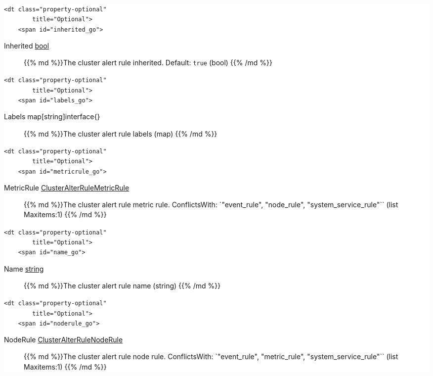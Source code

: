     <dt class="property-optional"
            title="Optional">
        <span id="inherited_go">
<a href="#inherited_go" style="color: inherit; text-decoration: inherit;">Inherited</a>
</span> 
        <span class="property-indicator"></span>
        <span class="property-type"><a href="https://golang.org/pkg/builtin/#boolean">bool</a></span>
    </dt>
    <dd>{{% md %}}The cluster alert rule inherited. Default: `true` (bool)
{{% /md %}}</dd>

    <dt class="property-optional"
            title="Optional">
        <span id="labels_go">
<a href="#labels_go" style="color: inherit; text-decoration: inherit;">Labels</a>
</span> 
        <span class="property-indicator"></span>
        <span class="property-type">map[string]interface{}</span>
    </dt>
    <dd>{{% md %}}The cluster alert rule labels (map)
{{% /md %}}</dd>

    <dt class="property-optional"
            title="Optional">
        <span id="metricrule_go">
<a href="#metricrule_go" style="color: inherit; text-decoration: inherit;">Metric<wbr>Rule</a>
</span> 
        <span class="property-indicator"></span>
        <span class="property-type"><a href="#clusteralterrulemetricrule">Cluster<wbr>Alter<wbr>Rule<wbr>Metric<wbr>Rule</a></span>
    </dt>
    <dd>{{% md %}}The cluster alert rule metric rule. ConflictsWith: `"event_rule", "node_rule", "system_service_rule"`` (list Maxitems:1)
{{% /md %}}</dd>

    <dt class="property-optional"
            title="Optional">
        <span id="name_go">
<a href="#name_go" style="color: inherit; text-decoration: inherit;">Name</a>
</span> 
        <span class="property-indicator"></span>
        <span class="property-type"><a href="https://golang.org/pkg/builtin/#string">string</a></span>
    </dt>
    <dd>{{% md %}}The cluster alert rule name (string)
{{% /md %}}</dd>

    <dt class="property-optional"
            title="Optional">
        <span id="noderule_go">
<a href="#noderule_go" style="color: inherit; text-decoration: inherit;">Node<wbr>Rule</a>
</span> 
        <span class="property-indicator"></span>
        <span class="property-type"><a href="#clusteralterrulenoderule">Cluster<wbr>Alter<wbr>Rule<wbr>Node<wbr>Rule</a></span>
    </dt>
    <dd>{{% md %}}The cluster alert rule node rule. ConflictsWith: `"event_rule", "metric_rule", "system_service_rule"`` (list Maxitems:1)
{{% /md %}}</dd>
